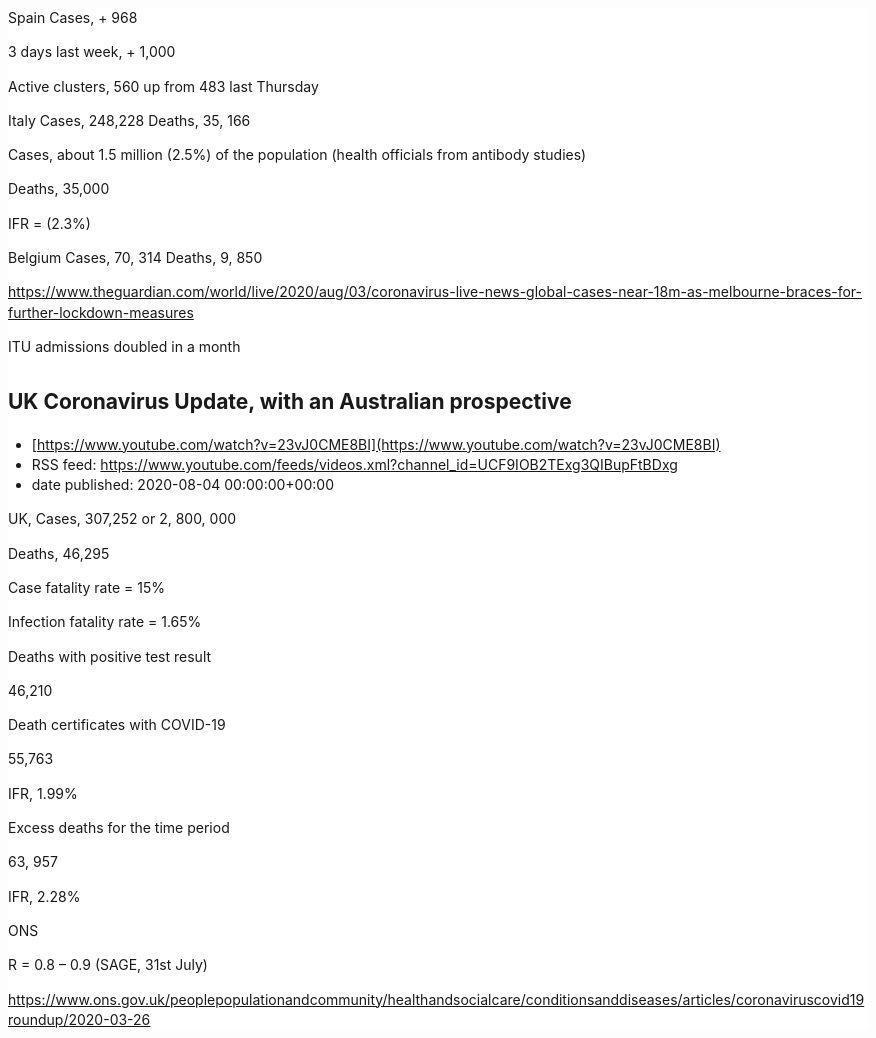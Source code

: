 Spain
Cases, + 968

3 days last week, + 1,000 

Active clusters, 560 up from 483 last Thursday

Italy
Cases, 248,228
Deaths, 35, 166

Cases, about 1.5 million (2.5%) of the population (health officials from antibody studies)

Deaths, 35,000

IFR = (2.3%) 

Belgium
Cases, 70, 314
Deaths, 9, 850

https://www.theguardian.com/world/live/2020/aug/03/coronavirus-live-news-global-cases-near-18m-as-melbourne-braces-for-further-lockdown-measures

ITU admissions doubled in a month

## UK Coronavirus Update, with an Australian prospective
 - [https://www.youtube.com/watch?v=23vJ0CME8BI](https://www.youtube.com/watch?v=23vJ0CME8BI)
 - RSS feed: https://www.youtube.com/feeds/videos.xml?channel_id=UCF9IOB2TExg3QIBupFtBDxg
 - date published: 2020-08-04 00:00:00+00:00

UK, Cases, 307,252 or 2, 800, 000

Deaths, 46,295

Case fatality rate = 15%

Infection fatality rate = 1.65%

Deaths with positive test result

46,210

Death certificates with COVID-19

55,763

IFR, 1.99%

Excess deaths for the time period

63, 957

IFR, 2.28%

ONS

R = 0.8 – 0.9 (SAGE, 31st July)

https://www.ons.gov.uk/peoplepopulationandcommunity/healthandsocialcare/conditionsanddiseases/articles/coronaviruscovid19roundup/2020-03-26
